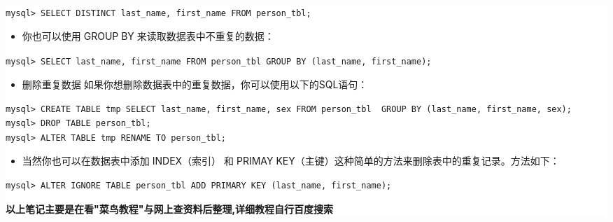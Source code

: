 ```
mysql> SELECT DISTINCT last_name, first_name FROM person_tbl;
```

* 你也可以使用 GROUP BY 来读取数据表中不重复的数据：

```
mysql> SELECT last_name, first_name FROM person_tbl GROUP BY (last_name, first_name);
```

* 删除重复数据
如果你想删除数据表中的重复数据，你可以使用以下的SQL语句：

```
mysql> CREATE TABLE tmp SELECT last_name, first_name, sex FROM person_tbl  GROUP BY (last_name, first_name, sex);
mysql> DROP TABLE person_tbl;
mysql> ALTER TABLE tmp RENAME TO person_tbl;
```

* 当然你也可以在数据表中添加 INDEX（索引） 和 PRIMAY KEY（主键）这种简单的方法来删除表中的重复记录。方法如下：

```
mysql> ALTER IGNORE TABLE person_tbl ADD PRIMARY KEY (last_name, first_name);
```

**以上笔记主要是在看"菜鸟教程"与网上查资料后整理,详细教程自行百度搜索**